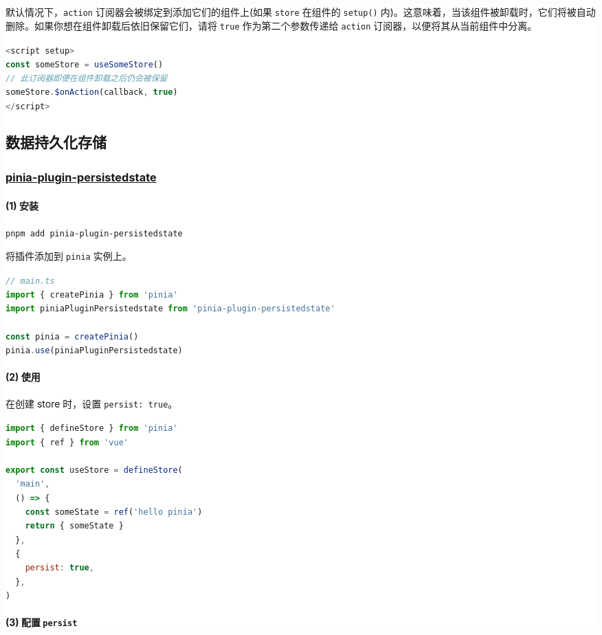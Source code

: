 默认情况下，`action` 订阅器会被绑定到添加它们的组件上(如果 `store` 在组件的 `setup()` 内)。这意味着，当该组件被卸载时，它们将被自动删除。如果你想在组件卸载后依旧保留它们，请将 `true` 作为第二个参数传递给 `action` 订阅器，以便将其从当前组件中分离。

```js
<script setup>
const someStore = useSomeStore()
// 此订阅器即便在组件卸载之后仍会被保留
someStore.$onAction(callback, true)
</script>
```

## 数据持久化存储

### [pinia-plugin-persistedstate](https://prazdevs.github.io/pinia-plugin-persistedstate/)

#### (1) 安装

```
pnpm add pinia-plugin-persistedstate
```

将插件添加到 `pinia` 实例上。

```js
// main.ts
import { createPinia } from 'pinia'
import piniaPluginPersistedstate from 'pinia-plugin-persistedstate'

const pinia = createPinia()
pinia.use(piniaPluginPersistedstate)
```

#### (2) 使用

在创建 store 时，设置 `persist: true`。

```js
import { defineStore } from 'pinia'
import { ref } from 'vue'

export const useStore = defineStore(
  'main',
  () => {
    const someState = ref('hello pinia')
    return { someState }
  },
  {
    persist: true,
  },
)
```

#### (3) 配置 `persist`
